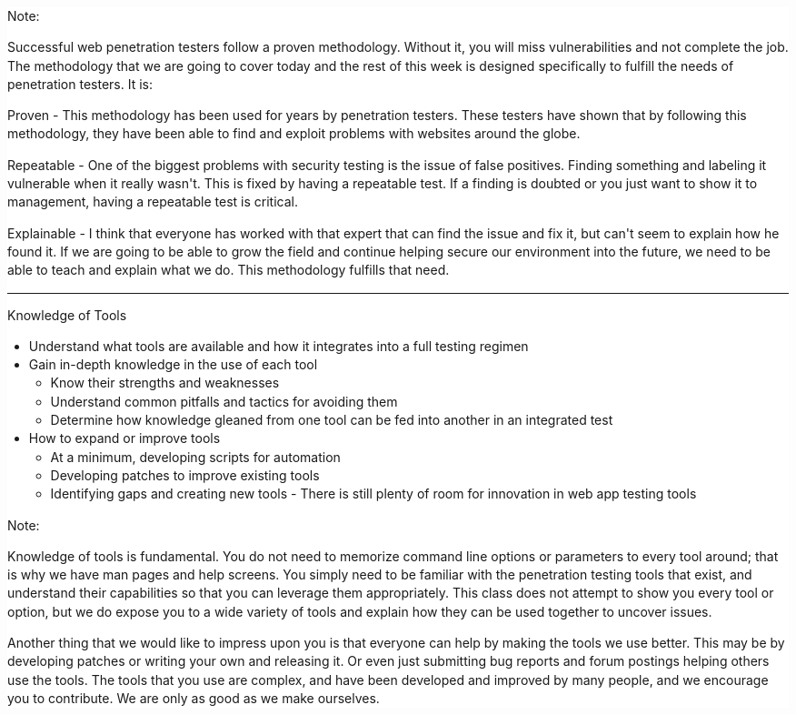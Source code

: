 Note:



Successful web penetration testers follow a proven methodology.  Without it, you will miss vulnerabilities and not complete the job.  The methodology that we are going to cover today and the rest of this week is designed specifically to fulfill the needs of penetration testers. It is:

Proven - This methodology has been used for years by penetration testers.  These testers have shown that by following this methodology, they have been able to find and exploit problems with websites around the globe.

Repeatable - One of the biggest problems with security testing is the issue of false positives.  Finding something and labeling it vulnerable when it really wasn't.  This is fixed by having a repeatable test.  If a finding is doubted or you just want to show it to management, having a repeatable test is critical.

Explainable - I think that everyone has worked with that expert that can find the issue and fix it, but can't seem to explain how he found it.  If we are going to be able to grow the field and continue helping secure our environment into the future, we need to be able to teach and explain what we do.  This methodology fulfills that need.



---



Knowledge of Tools


- Understand what tools are available and how it integrates into a full testing regimen
- Gain in-depth knowledge in the use of each tool
	- Know their strengths and weaknesses
	- Understand common pitfalls and tactics for avoiding them
	- Determine how knowledge gleaned from one tool can be fed into another in an integrated test
- How to expand or improve tools
	- At a minimum, developing scripts for automation
	- Developing patches to improve existing tools
	- Identifying gaps and creating new tools - There is still plenty of room for innovation in web app testing tools







Note:



Knowledge of tools is fundamental.  You do not need to memorize command line options or parameters to every tool around; that is why we have man pages and help screens.  You simply need to be familiar with the penetration testing tools that exist, and understand their capabilities so that you can leverage them appropriately. This class does not attempt to show you every tool or option, but we do expose you to a wide variety of tools and explain how they can be used together to uncover issues.

Another thing that we would like to impress upon you is that everyone can help by making the tools we use better.  This may be by developing patches or writing your own and releasing it.  Or even just submitting bug reports and forum postings helping others use the tools. The tools that you use are complex, and have been developed and improved by many people, and we encourage you to contribute. We are only as good as we make ourselves.  
